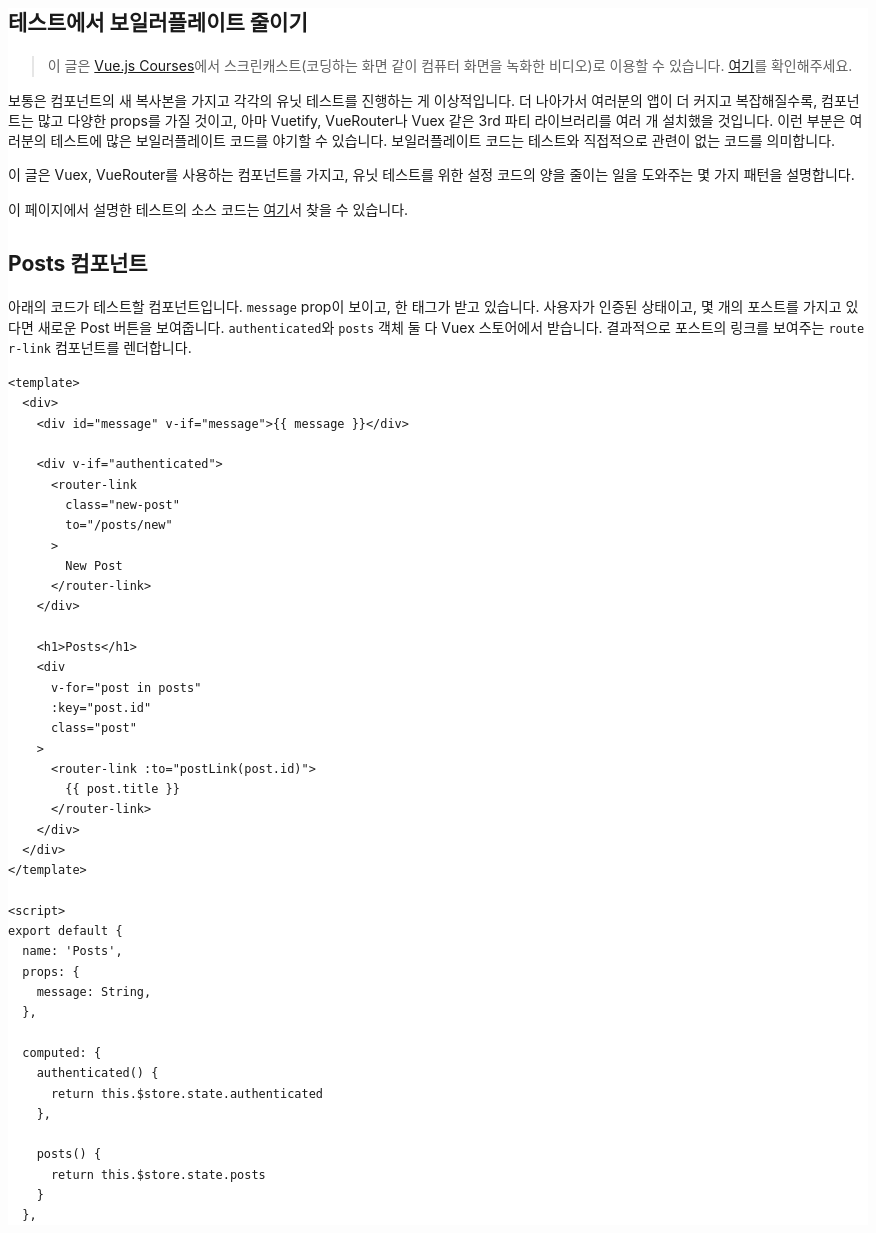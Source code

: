 ## 테스트에서 보일러플레이트 줄이기

> 이 글은 [Vue.js Courses](https://vuejs-course.com/screencasts/reducing-duplication-in-tests.html?ref=vth)에서 스크린캐스트(코딩하는 화면 같이 컴퓨터 화면을 녹화한 비디오)로 이용할 수 있습니다. [여기](https://vuejs-course.com/screencasts/reducing-duplication-in-tests.html?ref=vth)를 확인해주세요.

보통은 컴포넌트의 새 복사본을 가지고 각각의 유닛 테스트를 진행하는 게 이상적입니다. 더 나아가서 여러분의 앱이 더 커지고 복잡해질수록, 컴포넌트는 많고 다양한 props를 가질 것이고, 아마 Vuetify, VueRouter나 Vuex 같은 3rd 파티 라이브러리를 여러 개 설치했을 것입니다. 이런 부분은 여러분의 테스트에 많은 보일러플레이트 코드를 야기할 수 있습니다. 보일러플레이트 코드는 테스트와 직접적으로 관련이 없는 코드를 의미합니다.

이 글은 Vuex, VueRouter를 사용하는 컴포넌트를 가지고, 유닛 테스트를 위한 설정 코드의 양을 줄이는 일을 도와주는 몇 가지 패턴을 설명합니다.

이 페이지에서 설명한 테스트의 소스 코드는 [여기](https://github.com/lmiller1990/vue-testing-handbook/tree/master/demo-app/tests/unit/Posts.spec.js)서 찾을 수 있습니다.

## Posts 컴포넌트

아래의 코드가 테스트할 컴포넌트입니다. `message` prop이 보이고, 한 태그가 받고 있습니다. 사용자가 인증된 상태이고, 몇 개의 포스트를 가지고 있다면 새로운 Post 버튼을 보여줍니다.  `authenticated`와 `posts` 객체 둘 다 Vuex 스토어에서 받습니다. 결과적으로 포스트의 링크를 보여주는 `router-link` 컴포넌트를 렌더합니다.

```vue
<template>
  <div>
    <div id="message" v-if="message">{{ message }}</div>

    <div v-if="authenticated">
      <router-link 
        class="new-post" 
        to="/posts/new"
      >
        New Post
      </router-link>
    </div>

    <h1>Posts</h1>
    <div 
      v-for="post in posts" 
      :key="post.id" 
      class="post"
    >
      <router-link :to="postLink(post.id)">
        {{ post.title }}
      </router-link>
    </div>
  </div>
</template>

<script>
export default {
  name: 'Posts',
  props: {
    message: String,
  },

  computed: {
    authenticated() {
      return this.$store.state.authenticated
    },

    posts() {
      return this.$store.state.posts
    }
  },

```